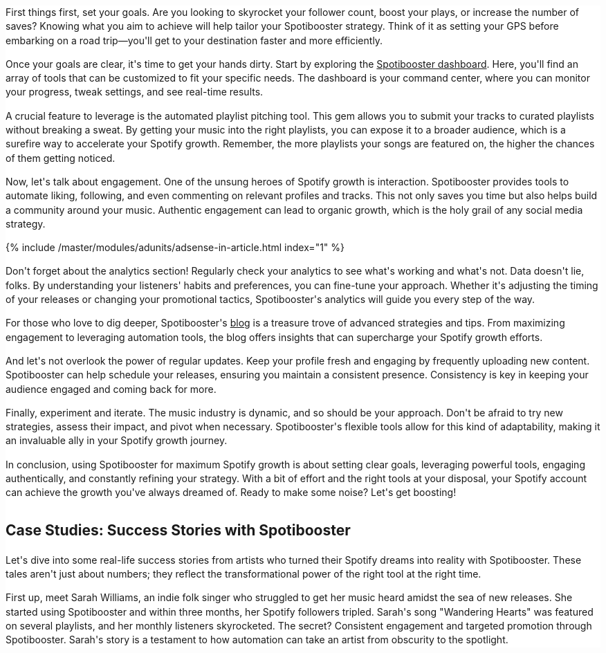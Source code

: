 First things first, set your goals. Are you looking to skyrocket your follower count, boost your plays, or increase the number of saves? Knowing what you aim to achieve will help tailor your Spotibooster strategy. Think of it as setting your GPS before embarking on a road trip—you'll get to your destination faster and more efficiently.

Once your goals are clear, it's time to get your hands dirty. Start by exploring the [Spotibooster dashboard](https://spotibooster.com/blog/harnessing-the-power-of-spotify-automation-tools-for-maximum-growth). Here, you'll find an array of tools that can be customized to fit your specific needs. The dashboard is your command center, where you can monitor your progress, tweak settings, and see real-time results.

A crucial feature to leverage is the automated playlist pitching tool. This gem allows you to submit your tracks to curated playlists without breaking a sweat. By getting your music into the right playlists, you can expose it to a broader audience, which is a surefire way to accelerate your Spotify growth. Remember, the more playlists your songs are featured on, the higher the chances of them getting noticed.

Now, let's talk about engagement. One of the unsung heroes of Spotify growth is interaction. Spotibooster provides tools to automate liking, following, and even commenting on relevant profiles and tracks. This not only saves you time but also helps build a community around your music. Authentic engagement can lead to organic growth, which is the holy grail of any social media strategy.

{% include /master/modules/adunits/adsense-in-article.html index="1" %}

Don't forget about the analytics section! Regularly check your analytics to see what's working and what's not. Data doesn't lie, folks. By understanding your listeners' habits and preferences, you can fine-tune your approach. Whether it's adjusting the timing of your releases or changing your promotional tactics, Spotibooster's analytics will guide you every step of the way.

For those who love to dig deeper, Spotibooster's [blog](https://spotibooster.com/blog/how-to-maximize-your-spotify-growth-with-spotibooster-s-automation-tools) is a treasure trove of advanced strategies and tips. From maximizing engagement to leveraging automation tools, the blog offers insights that can supercharge your Spotify growth efforts.

And let's not overlook the power of regular updates. Keep your profile fresh and engaging by frequently uploading new content. Spotibooster can help schedule your releases, ensuring you maintain a consistent presence. Consistency is key in keeping your audience engaged and coming back for more.

Finally, experiment and iterate. The music industry is dynamic, and so should be your approach. Don't be afraid to try new strategies, assess their impact, and pivot when necessary. Spotibooster's flexible tools allow for this kind of adaptability, making it an invaluable ally in your Spotify growth journey.

In conclusion, using Spotibooster for maximum Spotify growth is about setting clear goals, leveraging powerful tools, engaging authentically, and constantly refining your strategy. With a bit of effort and the right tools at your disposal, your Spotify account can achieve the growth you've always dreamed of. Ready to make some noise? Let's get boosting!

## Case Studies: Success Stories with Spotibooster

Let's dive into some real-life success stories from artists who turned their Spotify dreams into reality with Spotibooster. These tales aren't just about numbers; they reflect the transformational power of the right tool at the right time.

First up, meet Sarah Williams, an indie folk singer who struggled to get her music heard amidst the sea of new releases. She started using Spotibooster and within three months, her Spotify followers tripled. Sarah's song "Wandering Hearts" was featured on several playlists, and her monthly listeners skyrocketed. The secret? Consistent engagement and targeted promotion through Spotibooster. Sarah's story is a testament to how automation can take an artist from obscurity to the spotlight.
